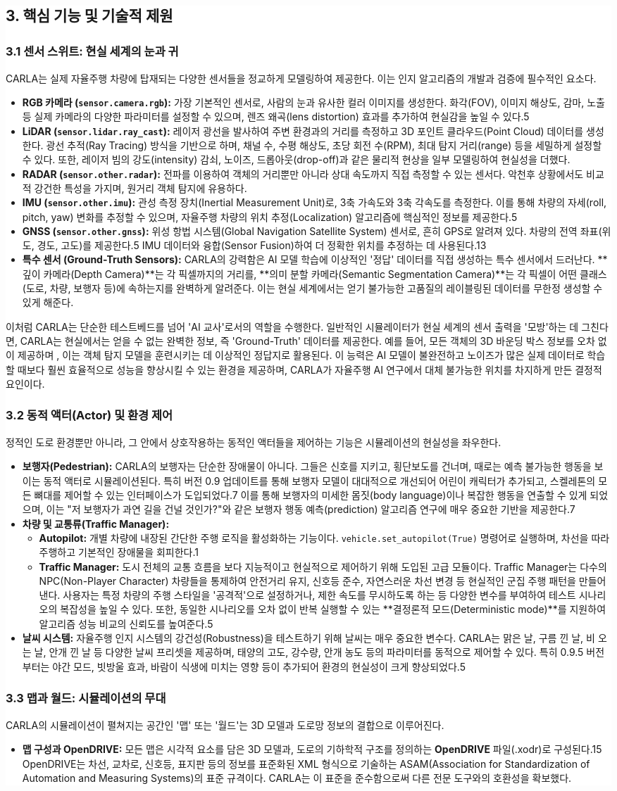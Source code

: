 ## 3.  핵심 기능 및 기술적 제원

### 3.1 센서 스위트: 현실 세계의 눈과 귀

CARLA는 실제 자율주행 차량에 탑재되는 다양한 센서들을 정교하게 모델링하여 제공한다. 이는 인지 알고리즘의 개발과 검증에 필수적인 요소다.

- **RGB 카메라 (`sensor.camera.rgb`):** 가장 기본적인 센서로, 사람의 눈과 유사한 컬러 이미지를 생성한다. 화각(FOV), 이미지 해상도, 감마, 노출 등 실제 카메라의 다양한 파라미터를 설정할 수 있으며, 렌즈 왜곡(lens distortion) 효과를 추가하여 현실감을 높일 수 있다.5
- **LiDAR (`sensor.lidar.ray_cast`):** 레이저 광선을 발사하여 주변 환경과의 거리를 측정하고 3D 포인트 클라우드(Point Cloud) 데이터를 생성한다. 광선 추적(Ray Tracing) 방식을 기반으로 하며, 채널 수, 수평 해상도, 초당 회전 수(RPM), 최대 탐지 거리(range) 등을 세밀하게 설정할 수 있다. 또한, 레이저 빔의 강도(intensity) 감쇠, 노이즈, 드롭아웃(drop-off)과 같은 물리적 현상을 일부 모델링하여 현실성을 더했다.
- **RADAR (`sensor.other.radar`):** 전파를 이용하여 객체의 거리뿐만 아니라 상대 속도까지 직접 측정할 수 있는 센서다. 악천후 상황에서도 비교적 강건한 특성을 가지며, 원거리 객체 탐지에 유용하다.
- **IMU (`sensor.other.imu`):** 관성 측정 장치(Inertial Measurement Unit)로, 3축 가속도와 3축 각속도를 측정한다. 이를 통해 차량의 자세(roll, pitch, yaw) 변화를 추정할 수 있으며, 자율주행 차량의 위치 추정(Localization) 알고리즘에 핵심적인 정보를 제공한다.5
- **GNSS (`sensor.other.gnss`):** 위성 항법 시스템(Global Navigation Satellite System) 센서로, 흔히 GPS로 알려져 있다. 차량의 전역 좌표(위도, 경도, 고도)를 제공한다.5 IMU 데이터와 융합(Sensor Fusion)하여 더 정확한 위치를 추정하는 데 사용된다.13
- **특수 센서 (Ground-Truth Sensors):** CARLA의 강력함은 AI 모델 학습에 이상적인 '정답' 데이터를 직접 생성하는 특수 센서에서 드러난다. **깊이 카메라(Depth Camera)**는 각 픽셀까지의 거리를, **의미 분할 카메라(Semantic Segmentation Camera)**는 각 픽셀이 어떤 클래스(도로, 차량, 보행자 등)에 속하는지를 완벽하게 알려준다. 이는 현실 세계에서는 얻기 불가능한 고품질의 레이블링된 데이터를 무한정 생성할 수 있게 해준다.

이처럼 CARLA는 단순한 테스트베드를 넘어 'AI 교사'로서의 역할을 수행한다. 일반적인 시뮬레이터가 현실 세계의 센서 출력을 '모방'하는 데 그친다면, CARLA는 현실에서는 얻을 수 없는 완벽한 정보, 즉 'Ground-Truth' 데이터를 제공한다. 예를 들어, 모든 객체의 3D 바운딩 박스 정보를 오차 없이 제공하며 , 이는 객체 탐지 모델을 훈련시키는 데 이상적인 정답지로 활용된다. 이 능력은 AI 모델이 불완전하고 노이즈가 많은 실제 데이터로 학습할 때보다 훨씬 효율적으로 성능을 향상시킬 수 있는 환경을 제공하며, CARLA가 자율주행 AI 연구에서 대체 불가능한 위치를 차지하게 만든 결정적 요인이다.

### 3.2 동적 액터(Actor) 및 환경 제어

정적인 도로 환경뿐만 아니라, 그 안에서 상호작용하는 동적인 액터들을 제어하는 기능은 시뮬레이션의 현실성을 좌우한다.

- **보행자(Pedestrian):** CARLA의 보행자는 단순한 장애물이 아니다. 그들은 신호를 지키고, 횡단보도를 건너며, 때로는 예측 불가능한 행동을 보이는 동적 액터로 시뮬레이션된다. 특히 버전 0.9 업데이트를 통해 보행자 모델이 대대적으로 개선되어 어린이 캐릭터가 추가되고, 스켈레톤의 모든 뼈대를 제어할 수 있는 인터페이스가 도입되었다.7 이를 통해 보행자의 미세한 몸짓(body language)이나 복잡한 행동을 연출할 수 있게 되었으며, 이는 "저 보행자가 과연 길을 건널 것인가?"와 같은 보행자 행동 예측(prediction) 알고리즘 연구에 매우 중요한 기반을 제공한다.7
- **차량 및 교통류(Traffic Manager):**
  - **Autopilot:** 개별 차량에 내장된 간단한 주행 로직을 활성화하는 기능이다. `vehicle.set_autopilot(True)` 명령어로 실행하며, 차선을 따라 주행하고 기본적인 장애물을 회피한다.1
  - **Traffic Manager:** 도시 전체의 교통 흐름을 보다 지능적이고 현실적으로 제어하기 위해 도입된 고급 모듈이다. Traffic Manager는 다수의 NPC(Non-Player Character) 차량들을 통제하여 안전거리 유지, 신호등 준수, 자연스러운 차선 변경 등 현실적인 군집 주행 패턴을 만들어낸다. 사용자는 특정 차량의 주행 스타일을 '공격적'으로 설정하거나, 제한 속도를 무시하도록 하는 등 다양한 변수를 부여하여 테스트 시나리오의 복잡성을 높일 수 있다. 또한, 동일한 시나리오를 오차 없이 반복 실행할 수 있는 **결정론적 모드(Deterministic mode)**를 지원하여 알고리즘 성능 비교의 신뢰도를 높여준다.5
- **날씨 시스템:** 자율주행 인지 시스템의 강건성(Robustness)을 테스트하기 위해 날씨는 매우 중요한 변수다. CARLA는 맑은 날, 구름 낀 날, 비 오는 날, 안개 낀 날 등 다양한 날씨 프리셋을 제공하며, 태양의 고도, 강수량, 안개 농도 등의 파라미터를 동적으로 제어할 수 있다. 특히 0.9.5 버전부터는 야간 모드, 빗방울 효과, 바람이 식생에 미치는 영향 등이 추가되어 환경의 현실성이 크게 향상되었다.5

### 3.3 맵과 월드: 시뮬레이션의 무대

CARLA의 시뮬레이션이 펼쳐지는 공간인 '맵' 또는 '월드'는 3D 모델과 도로망 정보의 결합으로 이루어진다.

- **맵 구성과 OpenDRIVE:** 모든 맵은 시각적 요소를 담은 3D 모델과, 도로의 기하학적 구조를 정의하는 **OpenDRIVE** 파일(.xodr)로 구성된다.15 OpenDRIVE는 차선, 교차로, 신호등, 표지판 등의 정보를 표준화된 XML 형식으로 기술하는 ASAM(Association for Standardization of Automation and Measuring Systems)의 표준 규격이다. CARLA는 이 표준을 준수함으로써 다른 전문 도구와의 호환성을 확보했다.
